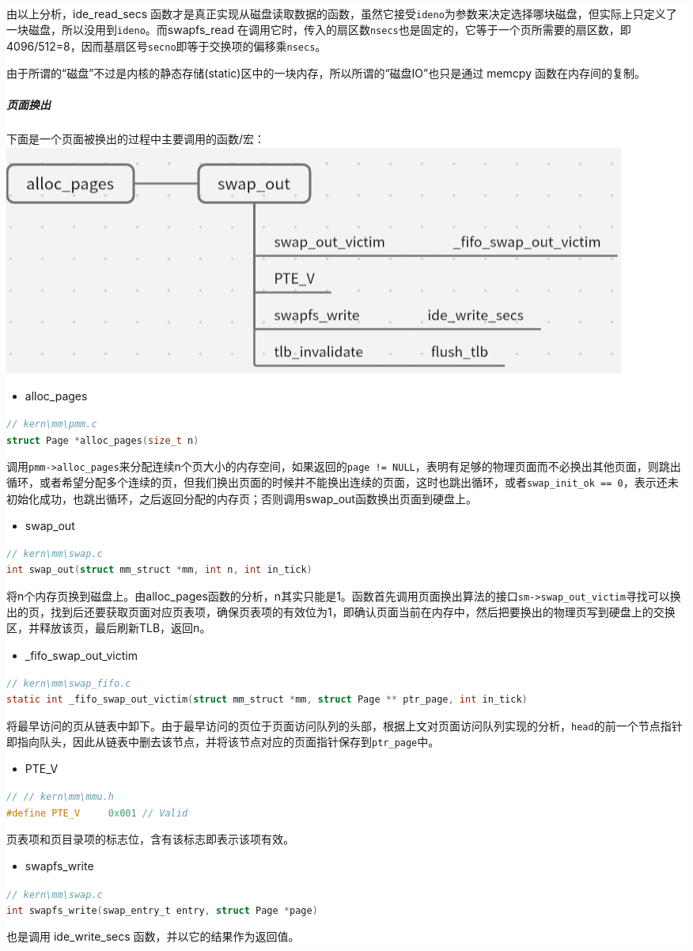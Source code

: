 由以上分析，ide_read_secs 函数才是真正实现从磁盘读取数据的函数，虽然它接受`ideno`为参数来决定选择哪块磁盘，但实际上只定义了一块磁盘，所以没用到`ideno`。而swapfs_read 在调用它时，传入的扇区数`nsecs`也是固定的，它等于一个页所需要的扇区数，即4096/512=8，因而基扇区号`secno`即等于交换项的偏移乘`nsecs`。

由于所谓的“磁盘”不过是内核的静态存储(static)区中的一块内存，所以所谓的“磁盘IO”也只是通过 memcpy 函数在内存间的复制。

##### 页面换出
下面是一个页面被换出的过程中主要调用的函数/宏：
![](页面换出.png "页面换出")

- alloc_pages
```C
// kern\mm\pmm.c
struct Page *alloc_pages(size_t n)
```
调用`pmm->alloc_pages`来分配连续n个页大小的内存空间，如果返回的`page != NULL`，表明有足够的物理页面而不必换出其他页面，则跳出循环，或者希望分配多个连续的页，但我们换出页面的时候并不能换出连续的页面，这时也跳出循环，或者`swap_init_ok == 0`，表示还未初始化成功，也跳出循环，之后返回分配的内存页；否则调用swap_out函数换出页面到硬盘上。

- swap_out
```C
// kern\mm\swap.c
int swap_out(struct mm_struct *mm, int n, int in_tick)
```
将n个内存页换到磁盘上。由alloc_pages函数的分析，n其实只能是1。函数首先调用页面换出算法的接口`sm->swap_out_victim`寻找可以换出的页，找到后还要获取页面对应页表项，确保页表项的有效位为1，即确认页面当前在内存中，然后把要换出的物理页写到硬盘上的交换区，并释放该页，最后刷新TLB，返回n。

- _fifo_swap_out_victim
```C
// kern\mm\swap_fifo.c
static int _fifo_swap_out_victim(struct mm_struct *mm, struct Page ** ptr_page, int in_tick)
```
将最早访问的页从链表中卸下。由于最早访问的页位于页面访问队列的头部，根据上文对页面访问队列实现的分析，`head`的前一个节点指针即指向队头，因此从链表中删去该节点，并将该节点对应的页面指针保存到`ptr_page`中。

- PTE_V
```C
// // kern\mm\mmu.h
#define PTE_V     0x001 // Valid
```
页表项和页目录项的标志位，含有该标志即表示该项有效。

- swapfs_write
```C
// kern\mm\swap.c
int swapfs_write(swap_entry_t entry, struct Page *page)
```
也是调用 ide_write_secs 函数，并以它的结果作为返回值。
